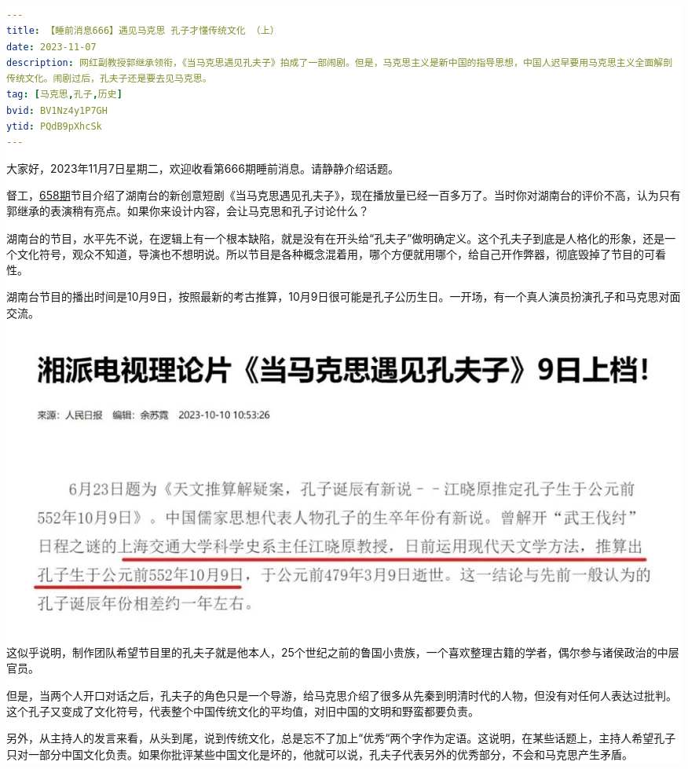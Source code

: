 ```yaml
---
title: 【睡前消息666】遇见马克思 孔子才懂传统文化 （上）
date: 2023-11-07
description: 网红副教授郭继承领衔，《当马克思遇见孔夫子》拍成了一部闹剧。但是，马克思主义是新中国的指导思想，中国人迟早要用马克思主义全面解剖传统文化。闹剧过后，孔夫子还是要去见马克思。
tag: [马克思,孔子,历史]
bvid: BV1Nz4y1P7GH
ytid: PQdB9pXhcSk
---
```


大家好，2023年11月7日星期二，欢迎收看第666期睡前消息。请静静介绍话题。

督工，[658期](../0601_0700/btnews_0658.md)节目介绍了湖南台的新创意短剧《当马克思遇见孔夫子》，现在播放量已经一百多万了。当时你对湖南台的评价不高，认为只有郭继承的表演稍有亮点。如果你来设计内容，会让马克思和孔子讨论什么？

湖南台的节目，水平先不说，在逻辑上有一个根本缺陷，就是没有在开头给“孔夫子”做明确定义。这个孔夫子到底是人格化的形象，还是一个文化符号，观众不知道，导演也不想明说。所以节目是各种概念混着用，哪个方便就用哪个，给自己开作弊器，彻底毁掉了节目的可看性。

湖南台节目的播出时间是10月9日，按照最新的考古推算，10月9日很可能是孔子公历生日。一开场，有一个真人演员扮演孔子和马克思对面交流。

![](/images/btnews/btnews/0601_0700/0666/8fc7405b-edda-4563-b845-0ca7e4b672cd.webp)

![](/images/btnews/btnews/0601_0700/0666/36b8cb2e-3529-4bb0-9889-aac53ec9a1a4.webp)

这似乎说明，制作团队希望节目里的孔夫子就是他本人，25个世纪之前的鲁国小贵族，一个喜欢整理古籍的学者，偶尔参与诸侯政治的中层官员。

但是，当两个人开口对话之后，孔夫子的角色只是一个导游，给马克思介绍了很多从先秦到明清时代的人物，但没有对任何人表达过批判。这个孔子又变成了文化符号，代表整个中国传统文化的平均值，对旧中国的文明和野蛮都要负责。

另外，从主持人的发言来看，从头到尾，说到传统文化，总是忘不了加上“优秀“两个字作为定语。这说明，在某些话题上，主持人希望孔子只对一部分中国文化负责。如果你批评某些中国文化是坏的，他就可以说，孔夫子代表另外的优秀部分，不会和马克思产生矛盾。
